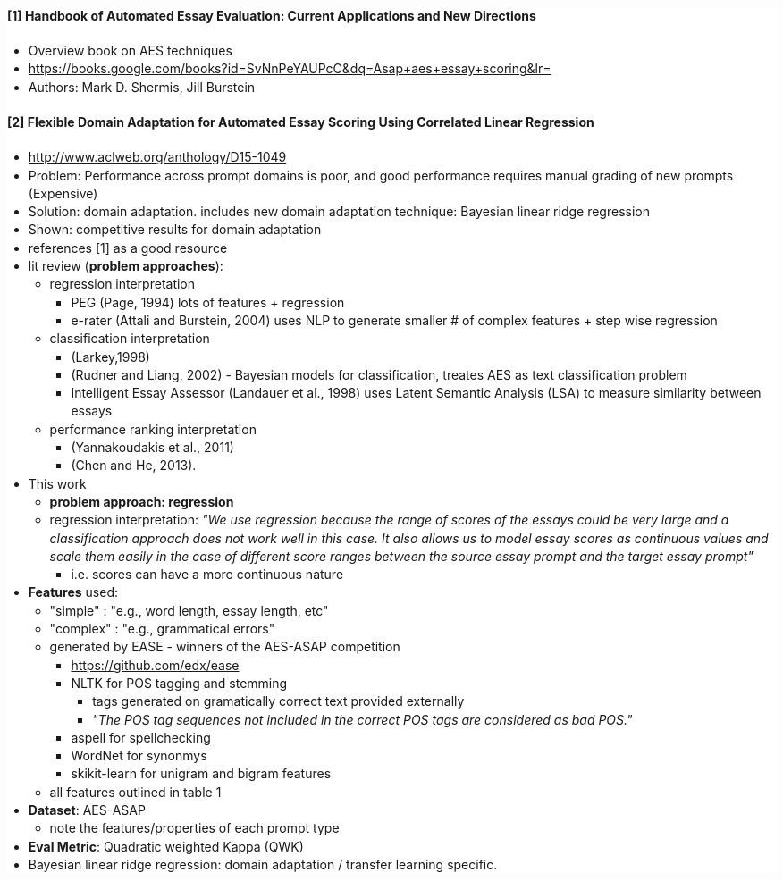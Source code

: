 
#### [1] Handbook of Automated Essay Evaluation: Current Applications and New Directions
- Overview book on AES techniques
- https://books.google.com/books?id=SvNnPeYAUPcC&dq=Asap+aes+essay+scoring&lr=
- Authors: Mark D. Shermis, Jill Burstein

#### [2] Flexible Domain Adaptation for Automated Essay Scoring Using Correlated Linear Regression
- http://www.aclweb.org/anthology/D15-1049
- Problem: Performance across prompt domains is poor, and good performance requires manual grading of new prompts (Expensive)
- Solution: domain adaptation. includes new domain adaptation technique: Bayesian linear ridge regression
- Shown: competitive results for domain adaptation
- references [1] as a good resource
- lit review (**problem approaches**):
    - regression interpretation
        - PEG (Page, 1994) lots of features + regression
        - e-rater (Attali and Burstein, 2004) uses NLP to generate smaller # of complex features + step wise regression
    - classification interpretation
        -  (Larkey,1998)
        -  (Rudner and Liang, 2002) - Bayesian models for classification, treates AES as text classification problem
        - Intelligent Essay Assessor (Landauer et al., 1998) uses  Latent Semantic Analysis (LSA) to measure similarity between essays
    - performance ranking interpretation
        - (Yannakoudakis et al., 2011)
        - (Chen and He, 2013).
- This work
    - **problem approach: regression**
    - regression interpretation: *"We use regression
    because the range of scores of the essays
    could be very large and a classification approach
    does not work well in this case. It also allows us to
    model essay scores as continuous values and scale
    them easily in the case of different score ranges
    between the source essay prompt and the target essay
    prompt"*
        - i.e. scores can have a more continuous nature
- **Features** used:
    - "simple" : "e.g., word length, essay length, etc"
    - "complex" : "e.g., grammatical errors"
    - generated by EASE - winners of the AES-ASAP competition
        - https://github.com/edx/ease
        - NLTK for POS tagging and stemming
            - tags generated on gramatically correct text provided externally
            - *"The POS tag sequences not included in the correct
            POS tags are considered as bad POS."*
        - aspell for spellchecking
        - WordNet for synonmys
        - skikit-learn for unigram and bigram features
    - all features outlined in table 1
- **Dataset**: AES-ASAP
    - note the features/properties of each prompt type
- **Eval Metric**: Quadratic weighted Kappa (QWK)
- Bayesian linear ridge regression: domain adaptation / transfer learning specific.
